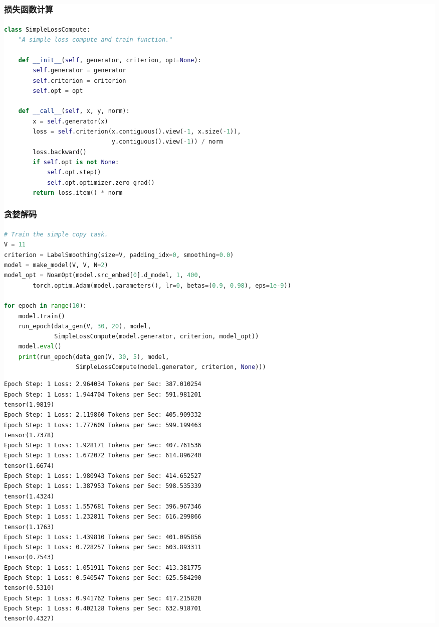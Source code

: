 ### 损失函数计算

```python
class SimpleLossCompute:
    "A simple loss compute and train function."

    def __init__(self, generator, criterion, opt=None):
        self.generator = generator
        self.criterion = criterion
        self.opt = opt

    def __call__(self, x, y, norm):
        x = self.generator(x)
        loss = self.criterion(x.contiguous().view(-1, x.size(-1)),
                              y.contiguous().view(-1)) / norm
        loss.backward()
        if self.opt is not None:
            self.opt.step()
            self.opt.optimizer.zero_grad()
        return loss.item() * norm
```

### 贪婪解码

```python
# Train the simple copy task.
V = 11
criterion = LabelSmoothing(size=V, padding_idx=0, smoothing=0.0)
model = make_model(V, V, N=2)
model_opt = NoamOpt(model.src_embed[0].d_model, 1, 400,
        torch.optim.Adam(model.parameters(), lr=0, betas=(0.9, 0.98), eps=1e-9))

for epoch in range(10):
    model.train()
    run_epoch(data_gen(V, 30, 20), model,
              SimpleLossCompute(model.generator, criterion, model_opt))
    model.eval()
    print(run_epoch(data_gen(V, 30, 5), model,
                    SimpleLossCompute(model.generator, criterion, None)))
```

    Epoch Step: 1 Loss: 2.964034 Tokens per Sec: 387.010254
    Epoch Step: 1 Loss: 1.944704 Tokens per Sec: 591.981201
    tensor(1.9819)
    Epoch Step: 1 Loss: 2.119860 Tokens per Sec: 405.909332
    Epoch Step: 1 Loss: 1.777609 Tokens per Sec: 599.199463
    tensor(1.7378)
    Epoch Step: 1 Loss: 1.928171 Tokens per Sec: 407.761536
    Epoch Step: 1 Loss: 1.672072 Tokens per Sec: 614.896240
    tensor(1.6674)
    Epoch Step: 1 Loss: 1.980943 Tokens per Sec: 414.652527
    Epoch Step: 1 Loss: 1.387953 Tokens per Sec: 598.535339
    tensor(1.4324)
    Epoch Step: 1 Loss: 1.557681 Tokens per Sec: 396.967346
    Epoch Step: 1 Loss: 1.232811 Tokens per Sec: 616.299866
    tensor(1.1763)
    Epoch Step: 1 Loss: 1.439810 Tokens per Sec: 401.095856
    Epoch Step: 1 Loss: 0.728257 Tokens per Sec: 603.893311
    tensor(0.7543)
    Epoch Step: 1 Loss: 1.051911 Tokens per Sec: 413.381775
    Epoch Step: 1 Loss: 0.540547 Tokens per Sec: 625.584290
    tensor(0.5310)
    Epoch Step: 1 Loss: 0.941762 Tokens per Sec: 417.215820
    Epoch Step: 1 Loss: 0.402128 Tokens per Sec: 632.918701
    tensor(0.4327)